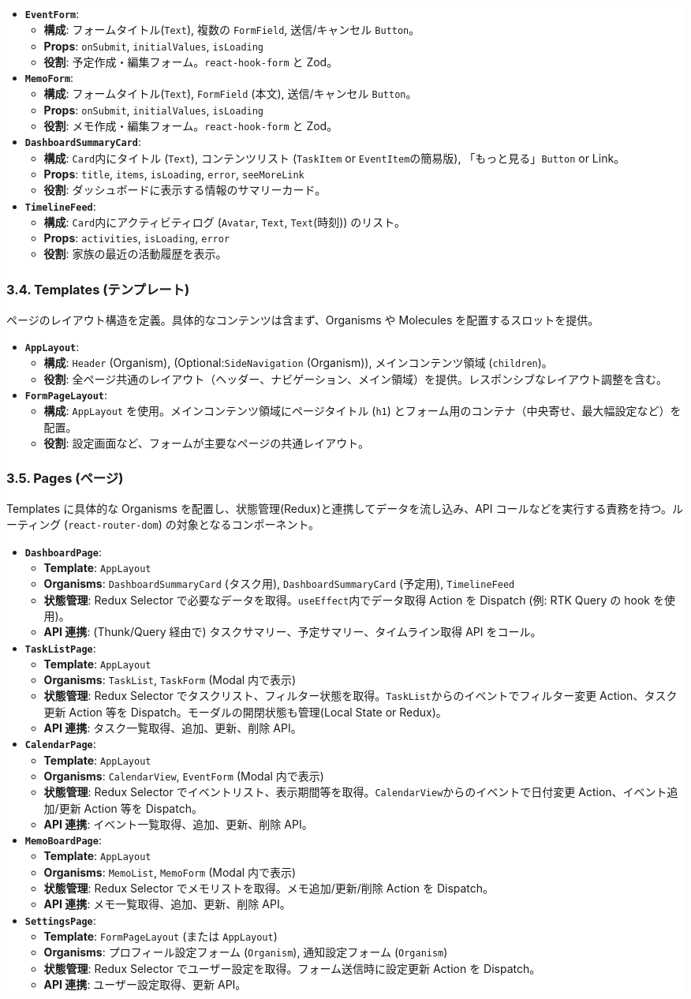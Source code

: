- **`EventForm`**:
  - **構成**: フォームタイトル(`Text`), 複数の `FormField`, 送信/キャンセル `Button`。
  * **Props**: `onSubmit`, `initialValues`, `isLoading`
  * **役割**: 予定作成・編集フォーム。`react-hook-form` と Zod。
- **`MemoForm`**:
  - **構成**: フォームタイトル(`Text`), `FormField` (本文), 送信/キャンセル `Button`。
  * **Props**: `onSubmit`, `initialValues`, `isLoading`
  * **役割**: メモ作成・編集フォーム。`react-hook-form` と Zod。
- **`DashboardSummaryCard`**:
  - **構成**: `Card`内にタイトル (`Text`), コンテンツリスト (`TaskItem` or `EventItem`の簡易版), 「もっと見る」`Button` or Link。
  * **Props**: `title`, `items`, `isLoading`, `error`, `seeMoreLink`
  * **役割**: ダッシュボードに表示する情報のサマリーカード。
- **`TimelineFeed`**:
  - **構成**: `Card`内にアクティビティログ (`Avatar`, `Text`, `Text`(時刻)) のリスト。
  * **Props**: `activities`, `isLoading`, `error`
  * **役割**: 家族の最近の活動履歴を表示。

### 3.4. Templates (テンプレート)

ページのレイアウト構造を定義。具体的なコンテンツは含まず、Organisms や Molecules を配置するスロットを提供。

- **`AppLayout`**:
  - **構成**: `Header` (Organism), (Optional:`SideNavigation` (Organism)), メインコンテンツ領域 (`children`)。
  * **役割**: 全ページ共通のレイアウト（ヘッダー、ナビゲーション、メイン領域）を提供。レスポンシブなレイアウト調整を含む。
- **`FormPageLayout`**:
  - **構成**: `AppLayout` を使用。メインコンテンツ領域にページタイトル (`h1`) とフォーム用のコンテナ（中央寄せ、最大幅設定など）を配置。
  * **役割**: 設定画面など、フォームが主要なページの共通レイアウト。

### 3.5. Pages (ページ)

Templates に具体的な Organisms を配置し、状態管理(Redux)と連携してデータを流し込み、API コールなどを実行する責務を持つ。ルーティング (`react-router-dom`) の対象となるコンポーネント。

- **`DashboardPage`**:
  - **Template**: `AppLayout`
  * **Organisms**: `DashboardSummaryCard` (タスク用), `DashboardSummaryCard` (予定用), `TimelineFeed`
  * **状態管理**: Redux Selector で必要なデータを取得。`useEffect`内でデータ取得 Action を Dispatch (例: RTK Query の hook を使用)。
  * **API 連携**: (Thunk/Query 経由で) タスクサマリー、予定サマリー、タイムライン取得 API をコール。
- **`TaskListPage`**:
  - **Template**: `AppLayout`
  * **Organisms**: `TaskList`, `TaskForm` (Modal 内で表示)
  * **状態管理**: Redux Selector でタスクリスト、フィルター状態を取得。`TaskList`からのイベントでフィルター変更 Action、タスク更新 Action 等を Dispatch。モーダルの開閉状態も管理(Local State or Redux)。
  * **API 連携**: タスク一覧取得、追加、更新、削除 API。
- **`CalendarPage`**:
  - **Template**: `AppLayout`
  * **Organisms**: `CalendarView`, `EventForm` (Modal 内で表示)
  * **状態管理**: Redux Selector でイベントリスト、表示期間等を取得。`CalendarView`からのイベントで日付変更 Action、イベント追加/更新 Action 等を Dispatch。
  * **API 連携**: イベント一覧取得、追加、更新、削除 API。
- **`MemoBoardPage`**:
  - **Template**: `AppLayout`
  * **Organisms**: `MemoList`, `MemoForm` (Modal 内で表示)
  * **状態管理**: Redux Selector でメモリストを取得。メモ追加/更新/削除 Action を Dispatch。
  * **API 連携**: メモ一覧取得、追加、更新、削除 API。
- **`SettingsPage`**:
  - **Template**: `FormPageLayout` (または `AppLayout`)
  * **Organisms**: プロフィール設定フォーム (`Organism`), 通知設定フォーム (`Organism`)
  * **状態管理**: Redux Selector でユーザー設定を取得。フォーム送信時に設定更新 Action を Dispatch。
  * **API 連携**: ユーザー設定取得、更新 API。
